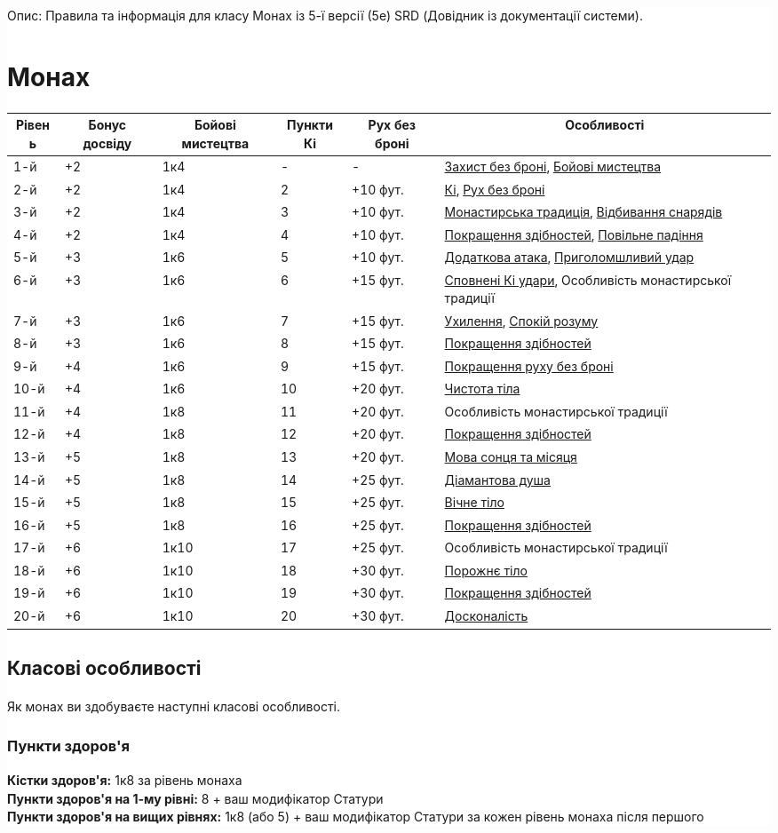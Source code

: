 Опис: Правила та інформація для класу Монах із 5-ї версії (5e) SRD (Довідник із документації системи).

# Монах

| Рівень | Бонус досвіду | Бойові мистецтва | Пункти Кі | Рух без броні | Особливості                                                                                |
| ------ | ------------- | ---------------- | --------- | ------------- | ------------------------------------------------------------------------------------------ |
| 1-й    | +2            | 1к4              | -         | -             | [Захист без броні](#захист-без-броні), [Бойові мистецтва](#бойові-мистецтва)               |
| 2-й    | +2            | 1к4              | 2         | +10 фут.      | [Кі](#кі), [Рух без броні](#рух-без-броні)                                                  |
| 3-й    | +2            | 1к4              | 3         | +10 фут.      | [Монастирська традиція](#монастирська-традиція), [Відбивання снарядів](#відбиття-снарядів) |
| 4-й    | +2            | 1к4              | 4         | +10 фут.      | [Покращення здібностей](#покращення-здібностей), [Повільне падіння](#повільне-падіння)     |
| 5-й    | +3            | 1к6              | 5         | +10 фут.      | [Додаткова атака](#додаткова-атака), [Приголомшливий удар](#приголомшливий-удар)           |
| 6-й    | +3            | 1к6              | 6         | +15 фут.      | [Сповнені Кі удари](#сповнені-кі-удари), Особливість монастирської традиції                |
| 7-й    | +3            | 1к6              | 7         | +15 фут.      | [Ухилення](#ухилення), [Спокій розуму](#спокій-розуму)                                     |
| 8-й    | +3            | 1к6              | 8         | +15 фут.      | [Покращення здібностей](#покращення-здібностей)                                            |
| 9-й    | +4            | 1к6              | 9         | +15 фут.      | [Покращення руху без броні](#покращення-руху-без-броні)                                             |
| 10-й   | +4            | 1к6              | 10        | +20 фут.      | [Чистота тіла](#чистота-тіла)                                                              |
| 11-й   | +4            | 1к8              | 11        | +20 фут.      | Особливість монастирської традиції                                                         |
| 12-й   | +4            | 1к8              | 12        | +20 фут.      | [Покращення здібностей](#покращення-здібностей)                                            |
| 13-й   | +5            | 1к8              | 13        | +20 фут.      | [Мова сонця та місяця](#мова-сонця-та-місяця)                                              |
| 14-й   | +5            | 1к8              | 14        | +25 фут.      | [Діамантова душа](#діамантова-душа)                                                        |
| 15-й   | +5            | 1к8              | 15        | +25 фут.      | [Вічне тіло](#вічне-тіло)                                                                  |
| 16-й   | +5            | 1к8              | 16        | +25 фут.      | [Покращення здібностей](#покращення-здібностей)                                            |
| 17-й   | +6            | 1к10             | 17        | +25 фут.      | Особливість монастирської традиції                                                         |
| 18-й   | +6            | 1к10             | 18        | +30 фут.      | [Порожнє тіло](#порожнє-тіло)                                                              |
| 19-й   | +6            | 1к10             | 19        | +30 фут.      | [Покращення здібностей](#покращення-здібностей)                                            |
| 20-й   | +6            | 1к10             | 20        | +30 фут.      | [Досконалість](#досконалість)                                                              |

## Класові особливості
Як монах ви здобуваєте наступні класові особливості.

### Пункти здоров'я
**Кістки здоров'я:** 1к8 за рівень монаха  
**Пункти здоров'я на 1-му рівні:** 8 + ваш модифікатор Статури  
**Пункти здоров'я на вищих рівнях:** 1к8 (або 5) + ваш модифікатор Статури за кожен рівень монаха після першого
